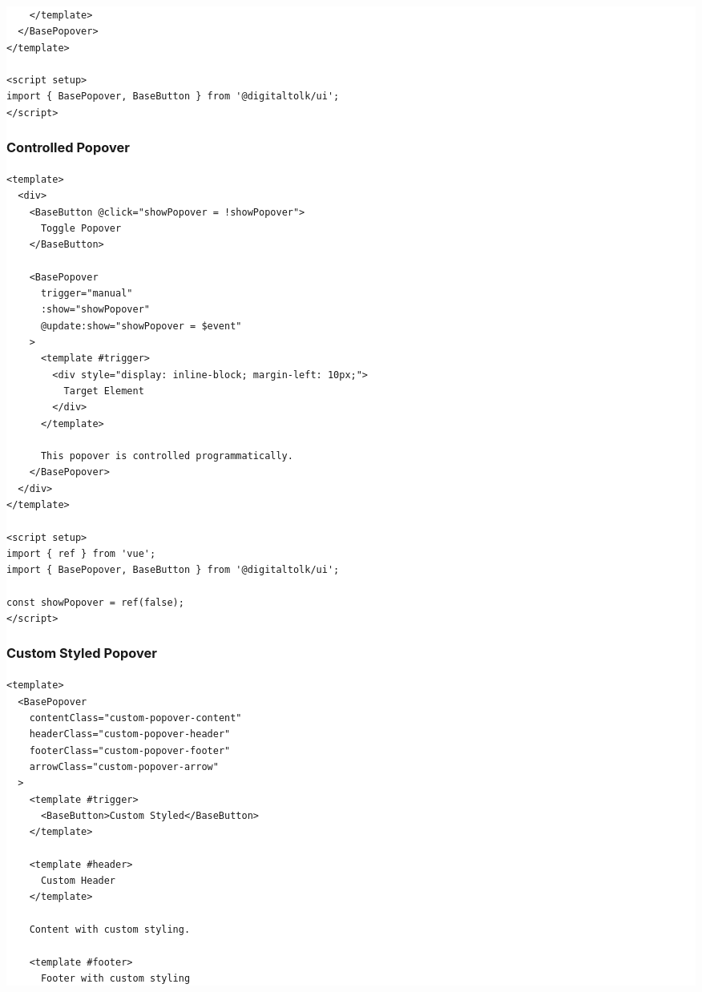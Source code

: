 ```vue
    </template>
  </BasePopover>
</template>

<script setup>
import { BasePopover, BaseButton } from '@digitaltolk/ui';
</script>
```

### Controlled Popover

```vue
<template>
  <div>
    <BaseButton @click="showPopover = !showPopover">
      Toggle Popover
    </BaseButton>
    
    <BasePopover 
      trigger="manual"
      :show="showPopover"
      @update:show="showPopover = $event"
    >
      <template #trigger>
        <div style="display: inline-block; margin-left: 10px;">
          Target Element
        </div>
      </template>
      
      This popover is controlled programmatically.
    </BasePopover>
  </div>
</template>

<script setup>
import { ref } from 'vue';
import { BasePopover, BaseButton } from '@digitaltolk/ui';

const showPopover = ref(false);
</script>
```

### Custom Styled Popover

```vue
<template>
  <BasePopover
    contentClass="custom-popover-content"
    headerClass="custom-popover-header"
    footerClass="custom-popover-footer"
    arrowClass="custom-popover-arrow"
  >
    <template #trigger>
      <BaseButton>Custom Styled</BaseButton>
    </template>
    
    <template #header>
      Custom Header
    </template>
    
    Content with custom styling.
    
    <template #footer>
      Footer with custom styling
```